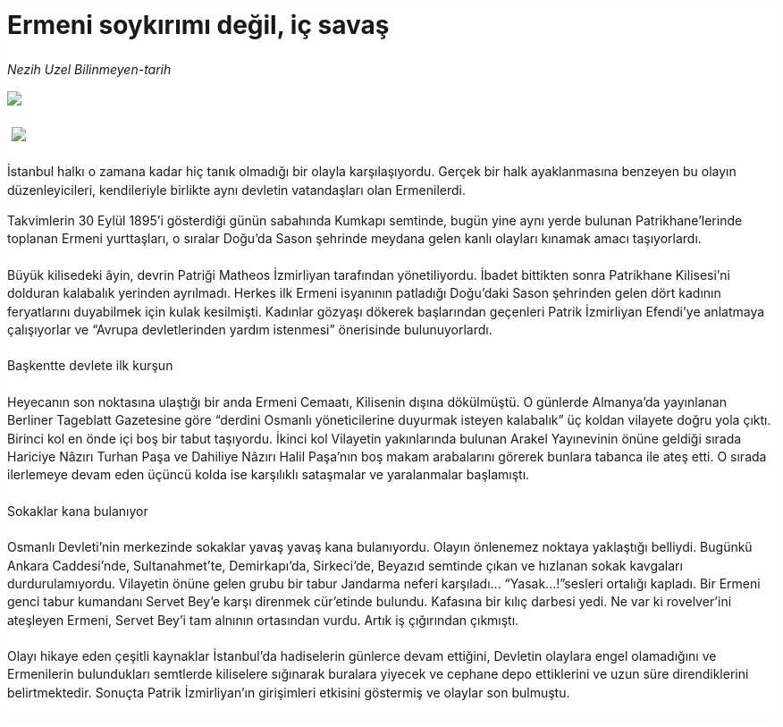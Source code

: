 # Ermeni soykırımı değil, iç savaş

*Nezih Uzel Bilinmeyen-tarih*

<div>
 <font>
  <img border="0" height="1" src="/web/20050302175612im_/http://www.aksiyon.com.tr/images/blank.gif"/>
 </font>
 <font class="content">
  <p>
   <img border="0" hspace="5" src="http://web.archive.org/web/20050302175612im_/http://www.aksiyon.com.tr/resim/305/12.jpg" vspace="5"/>
  </p>
 </font>
 <font class="content">
  İstanbul halkı o zamana kadar hiç tanık olmadığı bir olayla karşılaşıyordu. Gerçek bir halk ayaklanmasına benzeyen bu olayın düzenleyicileri, kendileriyle birlikte aynı devletin vatandaşları olan Ermenilerdi.
 </font>
 <br/>
 <p>
  <font class="content">
   Takvimlerin 30 Eylül 1895’i gösterdiği günün sabahında Kumkapı semtinde, bugün yine aynı yerde bulunan Patrikhane’lerinde toplanan Ermeni yurttaşları, o sıralar Doğu’da Sason şehrinde meydana gelen kanlı olayları kınamak amacı taşıyorlardı.
   <br>
    <br>
     Büyük kilisedeki âyin, devrin Patriği Matheos İzmirliyan tarafından yönetiliyordu. İbadet bittikten sonra Patrikhane Kilisesi’ni dolduran kalabalık yerinden ayrılmadı. Herkes ilk Ermeni isyanının patladığı Doğu’daki Sason şehrinden gelen dört kadının feryatlarını duyabilmek için kulak kesilmişti. Kadınlar gözyaşı dökerek başlarından geçenleri Patrik İzmirliyan Efendi’ye anlatmaya çalışıyorlar ve “Avrupa devletlerinden yardım istenmesi” önerisinde bulunuyorlardı.
     <br>
      <br>
       Başkentte devlete ilk kurşun
       <br/>
       <br/>
       Heyecanın son noktasına ulaştığı bir anda Ermeni Cemaatı, Kilisenin dışına dökülmüştü. O günlerde Almanya’da yayınlanan Berliner Tageblatt Gazetesine göre “derdini Osmanlı yöneticilerine duyurmak isteyen kalabalık” üç koldan vilayete doğru yola çıktı. Birinci kol en önde içi boş bir tabut taşıyordu. İkinci kol Vilayetin yakınlarında bulunan Arakel Yayınevinin önüne geldiği sırada Hariciye Nâzırı Turhan Paşa ve Dahiliye Nâzırı Halil Paşa’nın boş makam arabalarını görerek bunlara tabanca ile ateş etti. O sırada ilerlemeye devam eden üçüncü kolda ise karşılıklı sataşmalar ve yaralanmalar başlamıştı.
       <br/>
       <br/>
       Sokaklar kana bulanıyor
       <br/>
       <br/>
       Osmanlı Devleti’nin merkezinde sokaklar yavaş yavaş kana bulanıyordu. Olayın önlenemez noktaya yaklaştığı belliydi. Bugünkü Ankara Caddesi’nde, Sultanahmet’te, Demirkapı’da, Sirkeci’de, Beyazıd semtinde çıkan ve hızlanan sokak kavgaları durdurulamıyordu. Vilayetin önüne gelen grubu bir tabur Jandarma neferi karşıladı... “Yasak...!”sesleri ortalığı kapladı. Bir Ermeni genci tabur kumandanı Servet Bey’e karşı direnmek cür’etinde bulundu. Kafasına bir kılıç darbesi yedi. Ne var ki rovelver’ini ateşleyen Ermeni, Servet Bey’i tam alnının ortasından vurdu. Artık iş çığırından çıkmıştı.
       <br/>
       <br/>
       Olayı hikaye eden çeşitli kaynaklar İstanbul’da hadiselerin günlerce devam ettiğini, Devletin olaylara engel olamadığını ve Ermenilerin bulundukları semtlerde kiliselere sığınarak buralara yiyecek ve cephane depo ettiklerini ve uzun süre direndiklerini belirtmektedir. Sonuçta Patrik İzmirliyan’ın girişimleri etkisini göstermiş ve olaylar son bulmuştu.
       <br/>
       <br/>